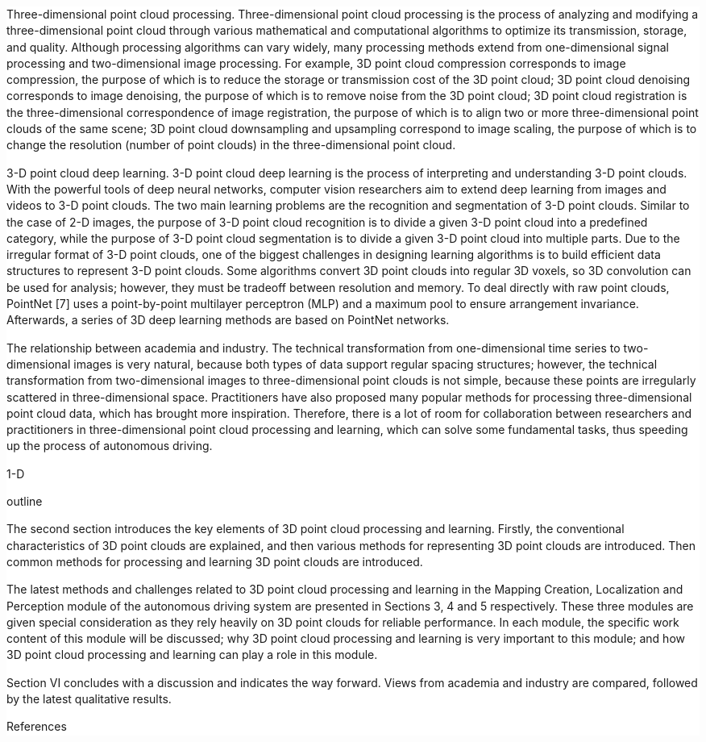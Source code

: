  Three-dimensional point cloud processing. Three-dimensional point cloud processing is the process of analyzing and modifying a three-dimensional point cloud through various mathematical and computational algorithms to optimize its transmission, storage, and quality. Although processing algorithms can vary widely, many processing methods extend from one-dimensional signal processing and two-dimensional image processing. For example, 3D point cloud compression corresponds to image compression, the purpose of which is to reduce the storage or transmission cost of the 3D point cloud; 3D point cloud denoising corresponds to image denoising, the purpose of which is to remove noise from the 3D point cloud; 3D point cloud registration is the three-dimensional correspondence of image registration, the purpose of which is to align two or more three-dimensional point clouds of the same scene; 3D point cloud downsampling and upsampling correspond to image scaling, the purpose of which is to change the resolution (number of point clouds) in the three-dimensional point cloud. 

 3-D point cloud deep learning. 3-D point cloud deep learning is the process of interpreting and understanding 3-D point clouds. With the powerful tools of deep neural networks, computer vision researchers aim to extend deep learning from images and videos to 3-D point clouds. The two main learning problems are the recognition and segmentation of 3-D point clouds. Similar to the case of 2-D images, the purpose of 3-D point cloud recognition is to divide a given 3-D point cloud into a predefined category, while the purpose of 3-D point cloud segmentation is to divide a given 3-D point cloud into multiple parts. Due to the irregular format of 3-D point clouds, one of the biggest challenges in designing learning algorithms is to build efficient data structures to represent 3-D point clouds. Some algorithms convert 3D point clouds into regular 3D voxels, so 3D convolution can be used for analysis; however, they must be tradeoff between resolution and memory. To deal directly with raw point clouds, PointNet [7] uses a point-by-point multilayer perceptron (MLP) and a maximum pool to ensure arrangement invariance. Afterwards, a series of 3D deep learning methods are based on PointNet networks. 

 The relationship between academia and industry. The technical transformation from one-dimensional time series to two-dimensional images is very natural, because both types of data support regular spacing structures; however, the technical transformation from two-dimensional images to three-dimensional point clouds is not simple, because these points are irregularly scattered in three-dimensional space. Practitioners have also proposed many popular methods for processing three-dimensional point cloud data, which has brought more inspiration. Therefore, there is a lot of room for collaboration between researchers and practitioners in three-dimensional point cloud processing and learning, which can solve some fundamental tasks, thus speeding up the process of autonomous driving. 

 1-D 

 outline 

 The second section introduces the key elements of 3D point cloud processing and learning. Firstly, the conventional characteristics of 3D point clouds are explained, and then various methods for representing 3D point clouds are introduced. Then common methods for processing and learning 3D point clouds are introduced. 

 The latest methods and challenges related to 3D point cloud processing and learning in the Mapping Creation, Localization and Perception module of the autonomous driving system are presented in Sections 3, 4 and 5 respectively. These three modules are given special consideration as they rely heavily on 3D point clouds for reliable performance. In each module, the specific work content of this module will be discussed; why 3D point cloud processing and learning is very important to this module; and how 3D point cloud processing and learning can play a role in this module. 

 Section VI concludes with a discussion and indicates the way forward. Views from academia and industry are compared, followed by the latest qualitative results. 

 References 
